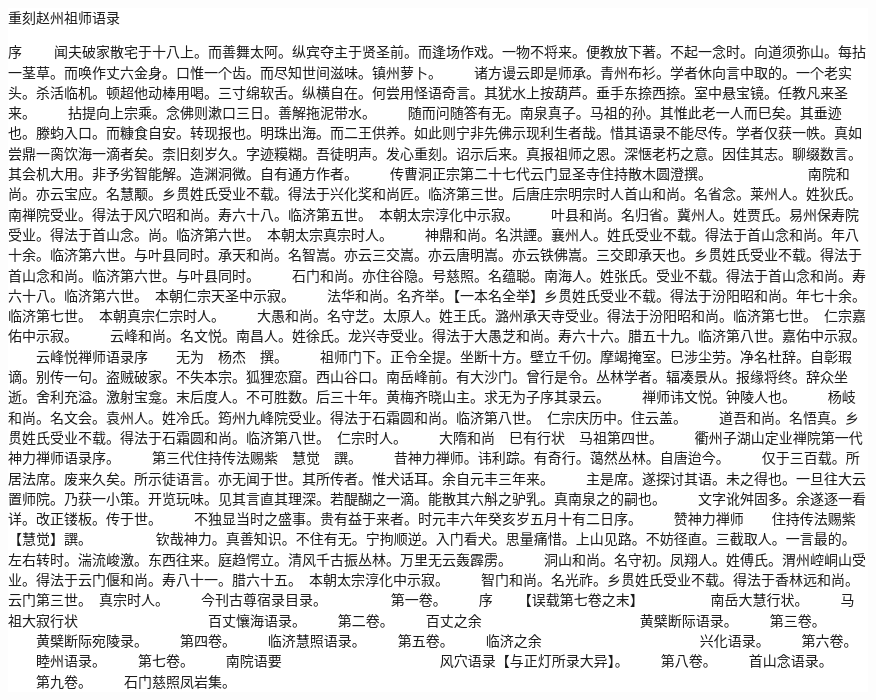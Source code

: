 重刻赵州祖师语录

序
　　闻夫破家散宅于十八上。而善舞太阿。纵宾夺主于贤圣前。而逢场作戏。一物不将来。便教放下著。不起一念时。向道须弥山。每拈一茎草。而唤作丈六金身。口惟一个齿。而尽知世间滋味。镇州萝卜。
　　诸方谩云即是师承。青州布衫。学者休向言中取的。一个老实头。杀活临机。顿超他动棒用喝。三寸绵软舌。纵横自在。何尝用怪语奇言。其犹水上按葫芦。垂手东捺西捺。室中悬宝镜。任教凡来圣来。
　　拈提向上宗乘。念佛则漱口三日。善解拖泥带水。
　　随而问随答有无。南泉真子。马祖的孙。其惟此老一人而巳矣。其垂迹也。滕蚐入口。而糠食自安。转现报也。明珠出海。而二王供养。如此则宁非先佛示现利生者哉。惜其语录不能尽传。学者仅获一帙。真如尝鼎一脔饮海一滴者矣。柰旧刻岁久。字迹糢糊。吾徒明声。发心重刻。诏示后来。真报祖师之恩。深惬老朽之意。因佳其志。聊缀数言。其会机大用。非予劣智能解。造渊洞微。自有通方作者。
　　传曹洞正宗第二十七代云门显圣寺住持散木圆澄撰。
　　
　　
　　南院和尚。亦云宝应。名慧颙。乡贯姓氏受业不载。得法于兴化奖和尚匠。临济第三世。后唐庄宗明宗时人首山和尚。名省念。莱州人。姓狄氏。南禅院受业。得法于风穴昭和尚。寿六十八。临济第五世。　本朝太宗淳化中示寂。
　　叶县和尚。名归省。冀州人。姓贾氏。易州保寿院受业。得法于首山念。尚。临济第六世。　本朝太宗真宗时人。
　　神鼎和尚。名洪諲。襄州人。姓氏受业不载。得法于首山念和尚。年八十余。临济第六世。与叶县同时。承天和尚。名智嵩。亦云三交嵩。亦云唐明嵩。亦云铁佛嵩。三交即承天也。乡贯姓氏受业不载。得法于首山念和尚。临济第六世。与叶县同时。
　　石门和尚。亦住谷隐。号慈照。名蕴聪。南海人。姓张氏。受业不载。得法于首山念和尚。寿六十八。临济第六世。　本朝仁宗天圣中示寂。
　　法华和尚。名齐举。【一本名全举】乡贯姓氏受业不载。得法于汾阳昭和尚。年七十余。临济第七世。　本朝真宗仁宗时人。
　　大愚和尚。名守芝。太原人。姓王氏。潞州承天寺受业。得法于汾阳昭和尚。临济第七世。　仁宗嘉佑中示寂。
　　云峰和尚。名文悦。南昌人。姓徐氏。龙兴寺受业。得法于大愚芝和尚。寿六十六。腊五十九。临济第八世。嘉佑中示寂。
　　云峰悦禅师语录序　　无为　杨杰　撰。
　　祖师门下。正令全提。坐断十方。壁立千仞。摩竭掩室。巳涉尘劳。净名杜辞。自彰瑕谪。别传一句。盗贼破家。不失本宗。狐狸恋窟。西山谷口。南岳峰前。有大沙门。曾行是令。丛林学者。辐凑景从。报缘将终。辞众坐逝。舍利充溢。激射宝龛。末后度人。不可胜数。后三十年。黄梅齐晓山主。求无为子序其录云。
　　禅师讳文悦。钟陵人也。
　　杨岐和尚。名文会。袁州人。姓冷氏。筠州九峰院受业。得法于石霜圆和尚。临济第八世。　仁宗庆历中。住云盖。
　　道吾和尚。名悟真。乡贯姓氏受业不载。得法于石霜圆和尚。临济第八世。　仁宗时人。
　　大隋和尚　巳有行状　马祖第四世。
　　衢州子湖山定业禅院第一代神力禅师语录序。
　　第三代住持传法赐紫　慧觉　譔。
　　昔神力禅师。讳利踪。有奇行。蔼然丛林。自唐迨今。
　　仅于三百载。所居法席。废来久矣。所示徒语言。亦无闻于世。其所传者。惟犬话耳。余自元丰三年来。
　　主是席。遂探讨其语。未之得也。一旦往大云置师院。乃获一小策。开览玩味。见其言直其理深。若醍醐之一滴。能散其六斛之驴乳。真南泉之的嗣也。
　　文字讹舛固多。余遂逐一看详。改正镂板。传于世。
　　不独显当时之盛事。贵有益于来者。时元丰六年癸亥岁五月十有二日序。
　　赞神力禅师　　住持传法赐紫【慧觉】譔。
　　
　　钦哉神力。真善知识。不住有无。宁拘顺逆。入门看犬。思量痛惜。上山见路。不妨径直。三截取人。一言最的。左右转时。湍流峻激。东西往来。庭趋愕立。清风千古振丛林。万里无云轰霹雳。
　　洞山和尚。名守初。凤翔人。姓傅氏。渭州崆峒山受业。得法于云门偃和尚。寿八十一。腊六十五。　本朝太宗淳化中示寂。
　　智门和尚。名光祚。乡贯姓氏受业不载。得法于香林远和尚。云门第三世。　真宗时人。
　　今刊古尊宿录目录。
　　
　　第一卷。
　　序
　　【误载第七卷之末】　　　
　　南岳大慧行状。
　　马祖大寂行状　　　　　　　
　　百丈懹海语录。
　　第二卷。
　　百丈之余　　　　　　　　　
　　黄檗断际语录。
　　第三卷。
　　黄檗断际宛陵录。
　　第四卷。
　　临济慧照语录。
　　第五卷。
　　临济之余　　　　　　　　　
　　兴化语录。
　　第六卷。
　　睦州语录。
　　第七卷。
　　南院语要　　　　　　　　　
　　风穴语录【与正灯所录大异】。
　　第八卷。
　　首山念语录。
　　第九卷。
　　石门慈照凤岩集。